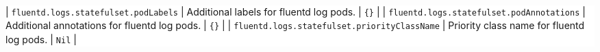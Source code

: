 | `fluentd.logs.statefulset.podLabels`                                      | Additional labels for fluentd log pods.                                                                                                                                                                                                                                                                                                                                                                                                       | `{}`                                                                                                                                                                                                                                                                                                                                                                                                                                                                                                                                                                                                                                                                                                                                                                                                                                                                                                                                                                                                                                                                                                                                                                                                                                                                                                                                              |
| `fluentd.logs.statefulset.podAnnotations`                                 | Additional annotations for fluentd log pods.                                                                                                                                                                                                                                                                                                                                                                                                  | `{}`                                                                                                                                                                                                                                                                                                                                                                                                                                                                                                                                                                                                                                                                                                                                                                                                                                                                                                                                                                                                                                                                                                                                                                                                                                                                                                                                              |
| `fluentd.logs.statefulset.priorityClassName`                              | Priority class name for fluentd log pods.                                                                                                                                                                                                                                                                                                                                                                                                     | `Nil`                                                                                                                                                                                                                                                                                                                                                                                                                                                                                                                                                                                                                                                                                                                                                                                                                                                                                                                                                                                                                                                                                                                                                                                                                                                                                                                                             |